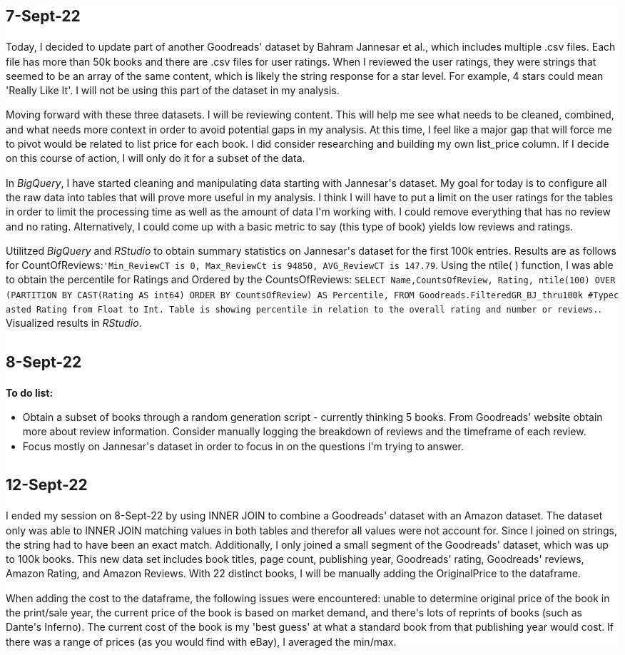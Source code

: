 ## 7-Sept-22
Today, I decided to update part of another Goodreads' dataset by Bahram Jannesar et al., which includes multiple .csv files. Each file has more than 50k books and there are .csv files for user ratings. When I reviewed the user ratings, they were strings that seemed to be an array of the same content, which is likely the string response for a star level. For example, 4 stars could mean 'Really Like It'. I will not be using this part of the dataset in my analysis.

Moving forward with these three datasets. I will be reviewing content. This will help me see what needs to be cleaned, combined, and what needs more context in order to avoid potential gaps in my analysis. At this time, I feel like a major gap that will force me to pivot would be related to list price for each book. I did consider researching and building my own list_price column. If I decide on this course of action, I will only do it for a subset of the data.

In *BigQuery*, I have started cleaning and manipulating data starting with Jannesar's dataset. My goal for today is to configure all the raw data into tables that will prove more useful in my analysis. I think I will have to put a limit on the user ratings for the tables in order to limit the processing time as well as the amount of data I'm working with. I could remove everything that has no review and no rating. Alternatively, I could come up with a basic metric to say (this type of book) yields low reviews and ratings.

Utilitzed *BigQuery* and *RStudio* to obtain summary statistics on Jannesar's dataset for the first 100k entries. Results are as follows for CountOfReviews:`'Min_ReviewCT is 0, Max_ReviewCt is 94850, AVG_ReviewCT is 147.79`. Using the ntile( ) function, I was able to obtain the percentile for Ratings and Ordered by the CountsOfReviews: `SELECT
Name,CountsOfReview, Rating, ntile(100) OVER (PARTITION BY CAST(Rating AS int64) ORDER BY CountsOfReview) AS Percentile,
FROM
Goodreads.FilteredGR_BJ_thru100k
#Typecasted Rating from Float to Int. Table is showing percentile in relation to the overall rating and number or reviews.`. Visualized results in *RStudio*. 

## 8-Sept-22
**To do list:**
- Obtain a subset of books through a random generation script - currently thinking 5 books. From Goodreads' website obtain more about review information. Consider manually logging the breakdown of reviews and the timeframe of each review.
- Focus mostly on Jannesar's dataset in order to focus in on the questions I'm trying to answer.

## 12-Sept-22
I ended my session on 8-Sept-22 by using INNER JOIN to combine a Goodreads' dataset with an Amazon dataset. The dataset only was able to INNER JOIN matching values in both tables and therefor all values were not account for. Since I joined on strings, the string had to have been an exact match. Additionally, I only joined a small segment of the Goodreads' dataset, which was up to 100k books. This new data set includes book titles, page count, publishing year, Goodreads' rating, Goodreads' reviews, Amazon Rating, and Amazon Reviews. With 22 distinct books, I will be manually adding the OriginalPrice to the dataframe.  

When adding the cost to the dataframe, the following issues were encountered: unable to determine original price of the book in the print/sale year, the current price of the book is based on market demand, and there's lots of reprints of books (such as Dante's Inferno). The current cost of the book is my 'best guess' at what a standard book from that publishing year would cost. If there was a range of prices (as you would find with eBay), I averaged the min/max.
